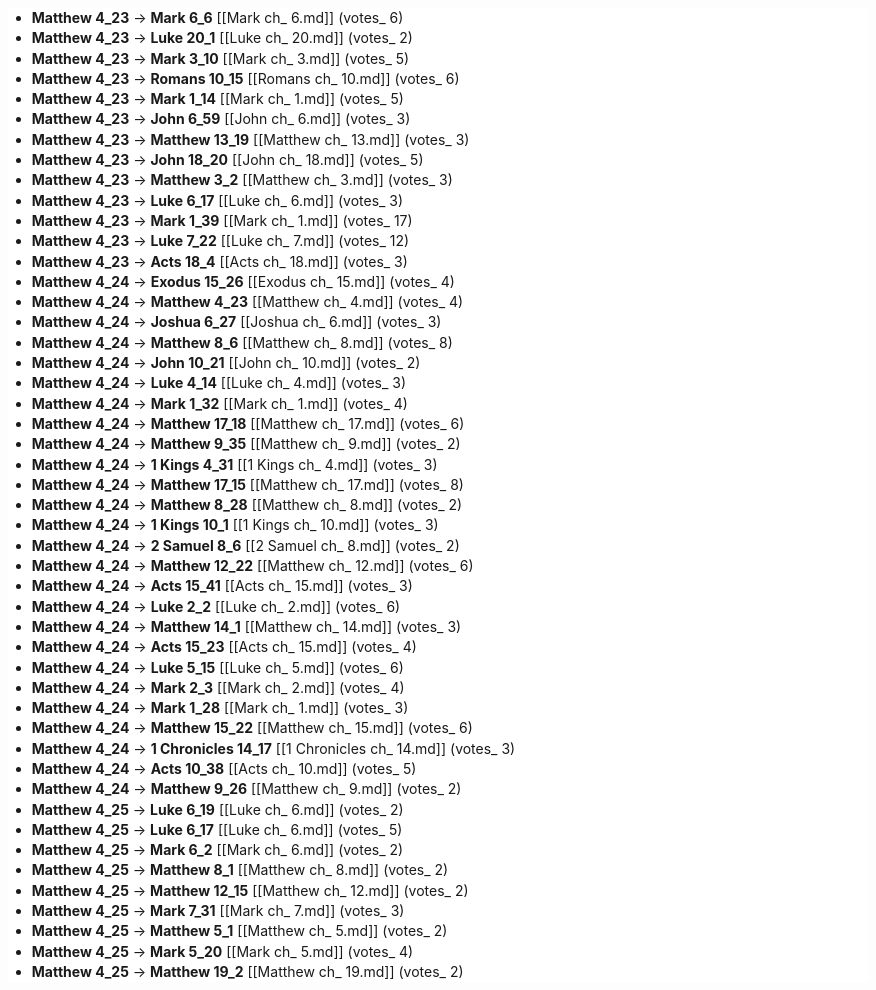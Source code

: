 - **Matthew 4_23** → **Mark 6_6** [[Mark ch_ 6.md]] (votes_ 6)
- **Matthew 4_23** → **Luke 20_1** [[Luke ch_ 20.md]] (votes_ 2)
- **Matthew 4_23** → **Mark 3_10** [[Mark ch_ 3.md]] (votes_ 5)
- **Matthew 4_23** → **Romans 10_15** [[Romans ch_ 10.md]] (votes_ 6)
- **Matthew 4_23** → **Mark 1_14** [[Mark ch_ 1.md]] (votes_ 5)
- **Matthew 4_23** → **John 6_59** [[John ch_ 6.md]] (votes_ 3)
- **Matthew 4_23** → **Matthew 13_19** [[Matthew ch_ 13.md]] (votes_ 3)
- **Matthew 4_23** → **John 18_20** [[John ch_ 18.md]] (votes_ 5)
- **Matthew 4_23** → **Matthew 3_2** [[Matthew ch_ 3.md]] (votes_ 3)
- **Matthew 4_23** → **Luke 6_17** [[Luke ch_ 6.md]] (votes_ 3)
- **Matthew 4_23** → **Mark 1_39** [[Mark ch_ 1.md]] (votes_ 17)
- **Matthew 4_23** → **Luke 7_22** [[Luke ch_ 7.md]] (votes_ 12)
- **Matthew 4_23** → **Acts 18_4** [[Acts ch_ 18.md]] (votes_ 3)
- **Matthew 4_24** → **Exodus 15_26** [[Exodus ch_ 15.md]] (votes_ 4)
- **Matthew 4_24** → **Matthew 4_23** [[Matthew ch_ 4.md]] (votes_ 4)
- **Matthew 4_24** → **Joshua 6_27** [[Joshua ch_ 6.md]] (votes_ 3)
- **Matthew 4_24** → **Matthew 8_6** [[Matthew ch_ 8.md]] (votes_ 8)
- **Matthew 4_24** → **John 10_21** [[John ch_ 10.md]] (votes_ 2)
- **Matthew 4_24** → **Luke 4_14** [[Luke ch_ 4.md]] (votes_ 3)
- **Matthew 4_24** → **Mark 1_32** [[Mark ch_ 1.md]] (votes_ 4)
- **Matthew 4_24** → **Matthew 17_18** [[Matthew ch_ 17.md]] (votes_ 6)
- **Matthew 4_24** → **Matthew 9_35** [[Matthew ch_ 9.md]] (votes_ 2)
- **Matthew 4_24** → **1 Kings 4_31** [[1 Kings ch_ 4.md]] (votes_ 3)
- **Matthew 4_24** → **Matthew 17_15** [[Matthew ch_ 17.md]] (votes_ 8)
- **Matthew 4_24** → **Matthew 8_28** [[Matthew ch_ 8.md]] (votes_ 2)
- **Matthew 4_24** → **1 Kings 10_1** [[1 Kings ch_ 10.md]] (votes_ 3)
- **Matthew 4_24** → **2 Samuel 8_6** [[2 Samuel ch_ 8.md]] (votes_ 2)
- **Matthew 4_24** → **Matthew 12_22** [[Matthew ch_ 12.md]] (votes_ 6)
- **Matthew 4_24** → **Acts 15_41** [[Acts ch_ 15.md]] (votes_ 3)
- **Matthew 4_24** → **Luke 2_2** [[Luke ch_ 2.md]] (votes_ 6)
- **Matthew 4_24** → **Matthew 14_1** [[Matthew ch_ 14.md]] (votes_ 3)
- **Matthew 4_24** → **Acts 15_23** [[Acts ch_ 15.md]] (votes_ 4)
- **Matthew 4_24** → **Luke 5_15** [[Luke ch_ 5.md]] (votes_ 6)
- **Matthew 4_24** → **Mark 2_3** [[Mark ch_ 2.md]] (votes_ 4)
- **Matthew 4_24** → **Mark 1_28** [[Mark ch_ 1.md]] (votes_ 3)
- **Matthew 4_24** → **Matthew 15_22** [[Matthew ch_ 15.md]] (votes_ 6)
- **Matthew 4_24** → **1 Chronicles 14_17** [[1 Chronicles ch_ 14.md]] (votes_ 3)
- **Matthew 4_24** → **Acts 10_38** [[Acts ch_ 10.md]] (votes_ 5)
- **Matthew 4_24** → **Matthew 9_26** [[Matthew ch_ 9.md]] (votes_ 2)
- **Matthew 4_25** → **Luke 6_19** [[Luke ch_ 6.md]] (votes_ 2)
- **Matthew 4_25** → **Luke 6_17** [[Luke ch_ 6.md]] (votes_ 5)
- **Matthew 4_25** → **Mark 6_2** [[Mark ch_ 6.md]] (votes_ 2)
- **Matthew 4_25** → **Matthew 8_1** [[Matthew ch_ 8.md]] (votes_ 2)
- **Matthew 4_25** → **Matthew 12_15** [[Matthew ch_ 12.md]] (votes_ 2)
- **Matthew 4_25** → **Mark 7_31** [[Mark ch_ 7.md]] (votes_ 3)
- **Matthew 4_25** → **Matthew 5_1** [[Matthew ch_ 5.md]] (votes_ 2)
- **Matthew 4_25** → **Mark 5_20** [[Mark ch_ 5.md]] (votes_ 4)
- **Matthew 4_25** → **Matthew 19_2** [[Matthew ch_ 19.md]] (votes_ 2)
